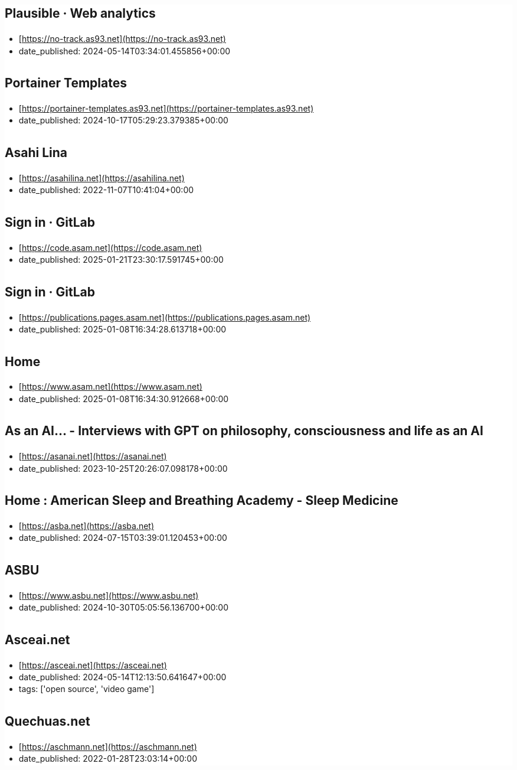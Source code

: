  ## Plausible · Web analytics
 - [https://no-track.as93.net](https://no-track.as93.net)
 - date_published: 2024-05-14T03:34:01.455856+00:00

 ## Portainer Templates
 - [https://portainer-templates.as93.net](https://portainer-templates.as93.net)
 - date_published: 2024-10-17T05:29:23.379385+00:00

 ## Asahi Lina
 - [https://asahilina.net](https://asahilina.net)
 - date_published: 2022-11-07T10:41:04+00:00

 ## Sign in · GitLab
 - [https://code.asam.net](https://code.asam.net)
 - date_published: 2025-01-21T23:30:17.591745+00:00

 ## Sign in · GitLab
 - [https://publications.pages.asam.net](https://publications.pages.asam.net)
 - date_published: 2025-01-08T16:34:28.613718+00:00

 ## Home
 - [https://www.asam.net](https://www.asam.net)
 - date_published: 2025-01-08T16:34:30.912668+00:00

 ## As an AI... - Interviews with GPT on philosophy, consciousness and life as an AI
 - [https://asanai.net](https://asanai.net)
 - date_published: 2023-10-25T20:26:07.098178+00:00

 ## Home : American Sleep and Breathing Academy - Sleep Medicine
 - [https://asba.net](https://asba.net)
 - date_published: 2024-07-15T03:39:01.120453+00:00

 ## ASBU
 - [https://www.asbu.net](https://www.asbu.net)
 - date_published: 2024-10-30T05:05:56.136700+00:00

 ## Asceai.net
 - [https://asceai.net](https://asceai.net)
 - date_published: 2024-05-14T12:13:50.641647+00:00
 - tags: ['open source', 'video game']

 ## Quechuas.net
 - [https://aschmann.net](https://aschmann.net)
 - date_published: 2022-01-28T23:03:14+00:00
